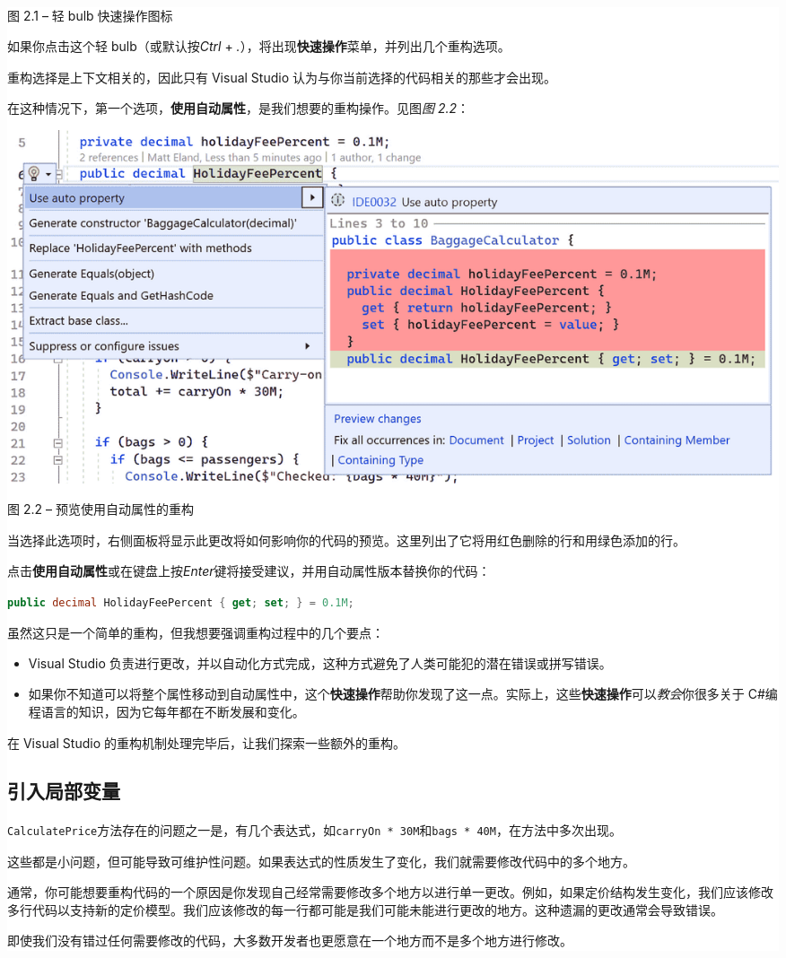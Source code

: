 图 2.1 – 轻 bulb 快速操作图标

如果你点击这个轻 bulb（或默认按*Ctrl* + *.*），将出现**快速操作**菜单，并列出几个重构选项。

重构选择是上下文相关的，因此只有 Visual Studio 认为与你当前选择的代码相关的那些才会出现。

在这种情况下，第一个选项，**使用自动属性**，是我们想要的重构操作。见图*图 2.2*：

![图 2.2 – 预览使用自动属性的重构](img/B21324_02_02.jpg)

图 2.2 – 预览使用自动属性的重构

当选择此选项时，右侧面板将显示此更改将如何影响你的代码的预览。这里列出了它将用红色删除的行和用绿色添加的行。

点击**使用自动属性**或在键盘上按*Enter*键将接受建议，并用自动属性版本替换你的代码：

```cs
public decimal HolidayFeePercent { get; set; } = 0.1M;
```

虽然这只是一个简单的重构，但我想要强调重构过程中的几个要点：

+   Visual Studio 负责进行更改，并以自动化方式完成，这种方式避免了人类可能犯的潜在错误或拼写错误。

+   如果你不知道可以将整个属性移动到自动属性中，这个**快速操作**帮助你发现了这一点。实际上，这些**快速操作**可以*教会*你很多关于 C#编程语言的知识，因为它每年都在不断发展和变化。

在 Visual Studio 的重构机制处理完毕后，让我们探索一些额外的重构。

## 引入局部变量

`CalculatePrice`方法存在的问题之一是，有几个表达式，如`carryOn * 30M`和`bags * 40M`，在方法中多次出现。

这些都是小问题，但可能导致可维护性问题。如果表达式的性质发生了变化，我们就需要修改代码中的多个地方。

通常，你可能想要重构代码的一个原因是你发现自己经常需要修改多个地方以进行单一更改。例如，如果定价结构发生变化，我们应该修改多行代码以支持新的定价模型。我们应该修改的每一行都可能是我们可能未能进行更改的地方。这种遗漏的更改通常会导致错误。

即使我们没有错过任何需要修改的代码，大多数开发者也更愿意在一个地方而不是多个地方进行修改。
